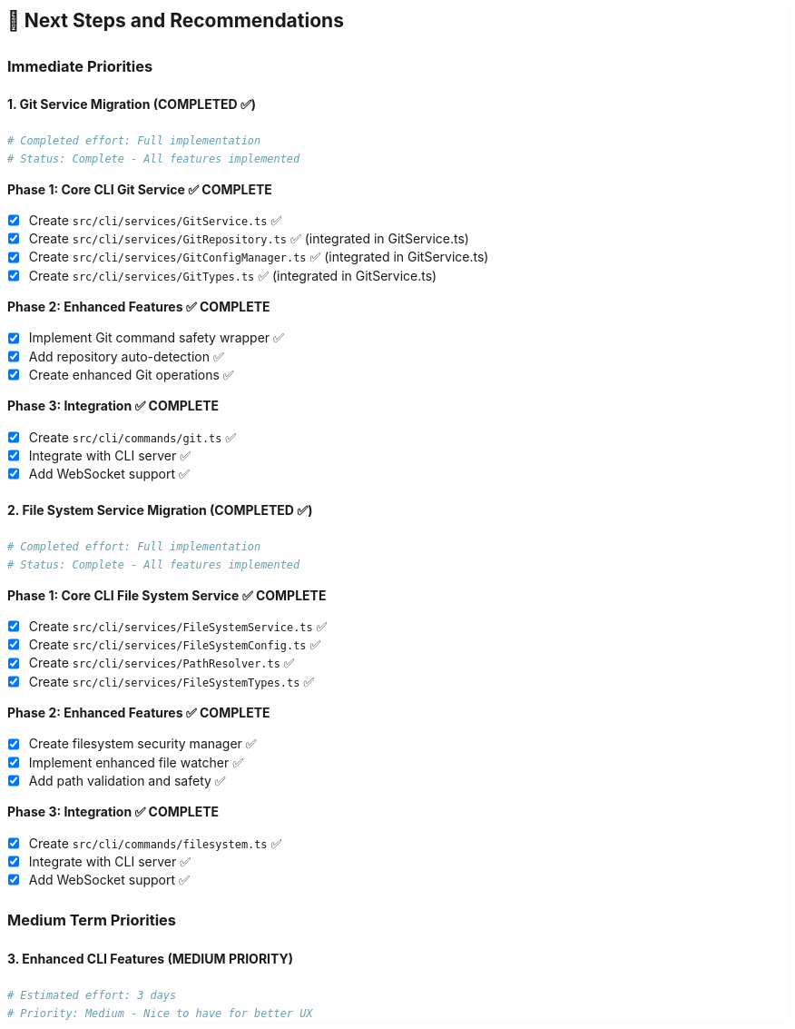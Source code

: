 
## 🎯 Next Steps and Recommendations

### Immediate Priorities

#### 1. Git Service Migration (COMPLETED ✅)
```bash
# Completed effort: Full implementation
# Status: Complete - All features implemented
```

**Phase 1: Core CLI Git Service ✅ COMPLETE**
- [x] Create `src/cli/services/GitService.ts` ✅
- [x] Create `src/cli/services/GitRepository.ts` ✅ (integrated in GitService.ts)
- [x] Create `src/cli/services/GitConfigManager.ts` ✅ (integrated in GitService.ts)
- [x] Create `src/cli/services/GitTypes.ts` ✅ (integrated in GitService.ts)

**Phase 2: Enhanced Features ✅ COMPLETE**
- [x] Implement Git command safety wrapper ✅
- [x] Add repository auto-detection ✅
- [x] Create enhanced Git operations ✅

**Phase 3: Integration ✅ COMPLETE**
- [x] Create `src/cli/commands/git.ts` ✅
- [x] Integrate with CLI server ✅
- [x] Add WebSocket support ✅

#### 2. File System Service Migration (COMPLETED ✅)
```bash
# Completed effort: Full implementation
# Status: Complete - All features implemented
```

**Phase 1: Core CLI File System Service ✅ COMPLETE**
- [x] Create `src/cli/services/FileSystemService.ts` ✅
- [x] Create `src/cli/services/FileSystemConfig.ts` ✅
- [x] Create `src/cli/services/PathResolver.ts` ✅
- [x] Create `src/cli/services/FileSystemTypes.ts` ✅

**Phase 2: Enhanced Features ✅ COMPLETE**
- [x] Create filesystem security manager ✅
- [x] Implement enhanced file watcher ✅
- [x] Add path validation and safety ✅

**Phase 3: Integration ✅ COMPLETE**
- [x] Create `src/cli/commands/filesystem.ts` ✅
- [x] Integrate with CLI server ✅
- [x] Add WebSocket support ✅

### Medium Term Priorities

#### 3. Enhanced CLI Features (MEDIUM PRIORITY)
```bash
# Estimated effort: 3 days
# Priority: Medium - Nice to have for better UX
```
